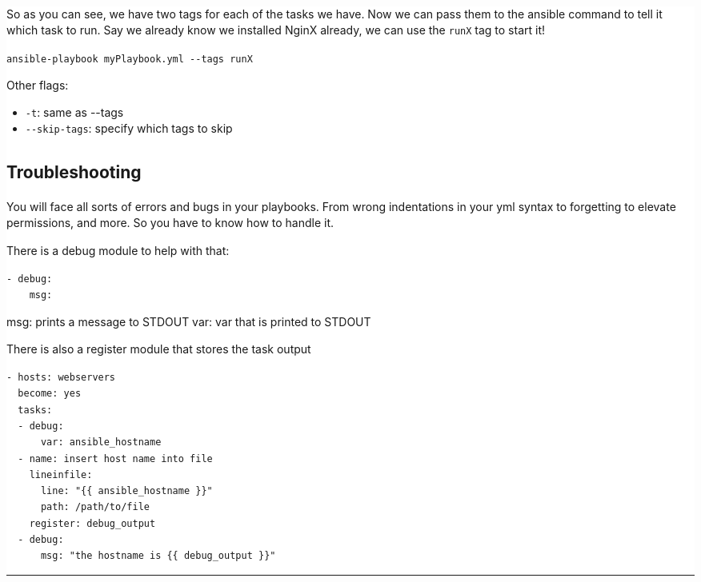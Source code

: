 So as you can see, we have two tags for each of the tasks we have. Now we can pass them to the ansible command to tell it which task to run. Say we already know we installed NginX already, we can use the `runX` tag to start it!

`ansible-playbook myPlaybook.yml --tags runX`

Other flags:
- `-t`: same as --tags
- `--skip-tags`: specify which tags to skip


## Troubleshooting

You will face all sorts of errors and bugs in your playbooks. From wrong indentations in your yml syntax to forgetting to elevate permissions, and more. So you have to know how to handle it.

There is a debug module to help with that:

~~~
- debug: 
    msg:
~~~
msg: prints a message to STDOUT
var: var that is printed to STDOUT

There is also a register module that stores the task output

~~~
- hosts: webservers
  become: yes
  tasks:
  - debug:
      var: ansible_hostname
  - name: insert host name into file
    lineinfile:
      line: "{{ ansible_hostname }}"
      path: /path/to/file
    register: debug_output
  - debug:
      msg: "the hostname is {{ debug_output }}"
~~~

---

